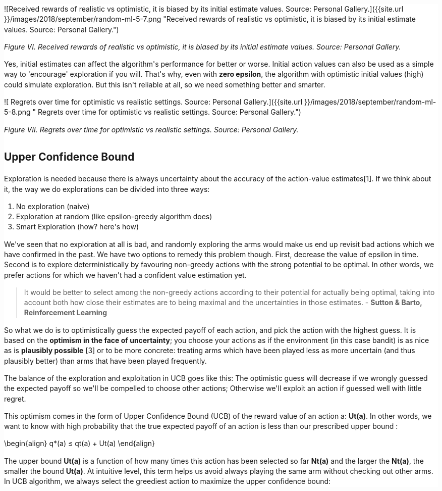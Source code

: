 ![Received rewards of realistic vs optimistic, it is biased by its initial estimate values. Source: Personal Gallery.]({{site.url }}/images/2018/september/random-ml-5-7.png "Received rewards of realistic vs optimistic, it is biased by its initial estimate values. Source: Personal Gallery.")

*Figure VI. Received rewards of realistic vs optimistic, it is biased by its initial estimate values. Source: Personal Gallery.*

Yes, initial estimates can affect the algorithm's performance for better or worse. Initial action values can also be used as a simple way to 'encourage' exploration if you will. That's why, even with **zero epsilon**, the algorithm with optimistic initial values (high) could simulate exploration. But this isn't reliable at all, so we need something better and smarter.

![ Regrets over time for optimistic vs realistic settings. Source: Personal Gallery.]({{site.url }}/images/2018/september/random-ml-5-8.png " Regrets over time for optimistic vs realistic settings. Source: Personal Gallery.")

*Figure VII. Regrets over time for optimistic vs realistic settings. Source: Personal Gallery.*

## Upper Confidence Bound

Exploration is needed because there is always uncertainty about the accuracy of the action-value estimates[1]. If we think about it, the way we do explorations can be divided into three ways:

1. No exploration (naive)
2. Exploration at random (like epsilon-greedy algorithm does)
3. Smart Exploration (how? here's how)

We've seen that no exploration at all is bad, and randomly exploring the arms would make us end up revisit bad actions which we have confirmed in the past. We have two options to remedy this problem though. First, decrease the value of epsilon in time. Second is to explore deterministically by favouring non-greedy actions with the strong potential to be optimal. In other words, we prefer actions for which we haven't had a confident value estimation yet.

> It would be better to select among the non-greedy actions according to their potential for actually being optimal, taking into account both how close their estimates are to being maximal and the uncertainties in those estimates. - **Sutton & Barto, Reinforcement Learning**

So what we do is to optimistically guess the expected payoff of each action, and pick the action with the highest guess. It is based on the **optimism in the face of uncertainty**; you choose your actions as if the environment (in this case bandit) is as nice as is **plausibly possible** [3] or to be more concrete: treating arms which have been played less as more uncertain (and thus plausibly better) than arms that have been played frequently.

The balance of the exploration and exploitation in UCB goes like this: The optimistic guess will decrease if we wrongly guessed the expected payoff so we'll be compelled to choose other actions; Otherwise we'll exploit an action if guessed well with little regret.

This optimism comes in the form of Upper Confidence Bound (UCB) of the reward value of an action a: **Ut(a)**. In other words, we want to know with high probability that the true expected payoff of an action is less than our prescribed upper bound :

\begin{align}
q*(a) ≤ qt(a) + Ut(a)
\end{align}

The upper bound **Ut(a)** is a function of how many times this action has been selected so far **Nt(a)** and the larger the **Nt(a)**, the smaller the bound **Ut(a)**. At intuitive level, this term helps us avoid always playing the same arm without checking out other arms. In UCB algorithm, we always select the greediest action to maximize the upper confidence bound:
